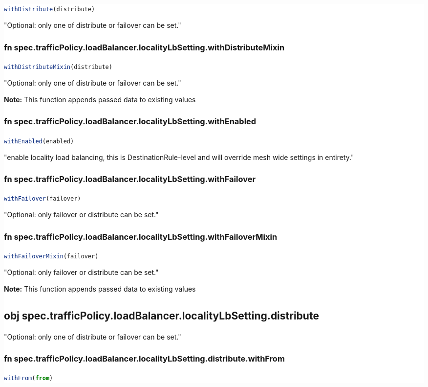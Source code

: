 ```ts
withDistribute(distribute)
```

"Optional: only one of distribute or failover can be set."

### fn spec.trafficPolicy.loadBalancer.localityLbSetting.withDistributeMixin

```ts
withDistributeMixin(distribute)
```

"Optional: only one of distribute or failover can be set."

**Note:** This function appends passed data to existing values

### fn spec.trafficPolicy.loadBalancer.localityLbSetting.withEnabled

```ts
withEnabled(enabled)
```

"enable locality load balancing, this is DestinationRule-level and will override mesh wide settings in entirety."

### fn spec.trafficPolicy.loadBalancer.localityLbSetting.withFailover

```ts
withFailover(failover)
```

"Optional: only failover or distribute can be set."

### fn spec.trafficPolicy.loadBalancer.localityLbSetting.withFailoverMixin

```ts
withFailoverMixin(failover)
```

"Optional: only failover or distribute can be set."

**Note:** This function appends passed data to existing values

## obj spec.trafficPolicy.loadBalancer.localityLbSetting.distribute

"Optional: only one of distribute or failover can be set."

### fn spec.trafficPolicy.loadBalancer.localityLbSetting.distribute.withFrom

```ts
withFrom(from)
```
